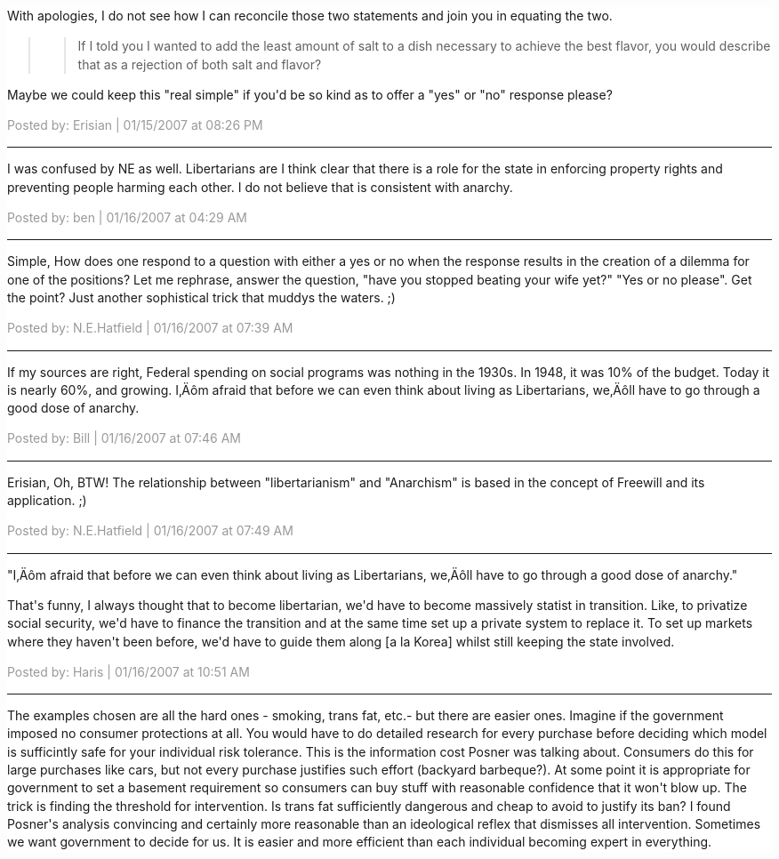 With apologies, I do not see how I can reconcile those two statements and join you in equating the two.


>> If I told you I wanted to add the least amount of salt to a dish necessary to achieve the best flavor, you would describe that as a rejection of both salt and flavor?

Maybe we could keep this "real simple" if you'd be so kind as to offer a "yes" or "no" response please?

<span style="color:#999">Posted by: Erisian | 01/15/2007 at 08:26 PM</span>

---

I was confused by NE as well. Libertarians are I think clear that there is a role for the state in enforcing property rights and preventing people harming each other. I do not believe that is consistent with anarchy.

<span style="color:#999">Posted by: ben | 01/16/2007 at 04:29 AM</span>

---

Simple, How does one respond to a question with either a yes or no when the response results in the creation of a dilemma for one of the positions? Let me rephrase, answer the question, "have you stopped beating your wife yet?" "Yes or no please". Get the point? Just another sophistical trick that muddys the waters. ;)

<span style="color:#999">Posted by: N.E.Hatfield | 01/16/2007 at 07:39 AM</span>

---

If my sources are right, Federal spending on social programs was nothing in the 1930s. In 1948, it was 10% of the budget. Today it is nearly 60%, and growing. I‚Äôm afraid that before we can even think about living as Libertarians, we‚Äôll have to go through a good dose of anarchy.

<span style="color:#999">Posted by: Bill | 01/16/2007 at 07:46 AM</span>

---

Erisian, Oh, BTW! The relationship between "libertarianism" and "Anarchism" is based in the concept of Freewill and its application. ;)

<span style="color:#999">Posted by: N.E.Hatfield | 01/16/2007 at 07:49 AM</span>

---

"I‚Äôm afraid that before we can even think about living as Libertarians, we‚Äôll have to go through a good dose of anarchy."

That's funny, I always thought that to become libertarian, we'd have to become massively statist in transition. Like, to privatize social security, we'd have to finance the transition and at the same time set up a private system to replace it. To set up markets where they haven't been before, we'd have to guide them along [a la Korea] whilst still keeping the state involved.

<span style="color:#999">Posted by: Haris | 01/16/2007 at 10:51 AM</span>

---

The examples chosen are all the hard ones - smoking, trans fat, etc.- but there are easier ones.  Imagine if the government imposed no consumer protections at all.  You would have to do detailed research for every purchase before deciding which model is sufficintly safe for your individual risk tolerance.  This is the information cost Posner was talking about.  Consumers do this for large purchases like cars, but not every purchase justifies such effort (backyard barbeque?).  At some point it is appropriate for government to set a basement  requirement so consumers can buy stuff with reasonable confidence that it won't blow up.  The trick is finding the threshold for intervention.  Is trans fat sufficiently dangerous and cheap to avoid to justify its ban?  I found Posner's analysis convincing and certainly more reasonable than an ideological reflex that dismisses all intervention.  Sometimes we want government to decide for us.  It is easier and more efficient than each individual becoming expert in everything.
